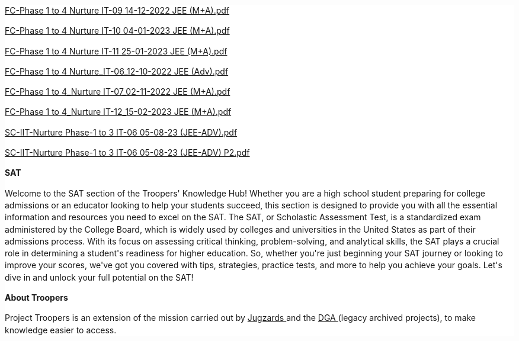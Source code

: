 [FC-Phase 1 to 4 Nurture IT-09 14-12-2022 JEE (M+A).pdf](https://res.craft.do/user/full/34ae8ebc-d508-7305-20e2-17e06364862c/doc/3491F8B8-527B-4029-A8C5-FBF1AF7CCE2D/f56117c1-2be1-7426-0034-74acca953d68/RVtLIrBzDvBH4L3FqOFcEO9IJPxRUjPrpbxo2Noruhwz/FC-Phase%201%20to%204%20Nurture%20IT-09%2014-12-2022%20JEE%20MA.pdf)

[FC-Phase 1 to 4 Nurture IT-10 04-01-2023 JEE (M+A).pdf](https://res.craft.do/user/full/34ae8ebc-d508-7305-20e2-17e06364862c/doc/3491F8B8-527B-4029-A8C5-FBF1AF7CCE2D/7197a6aa-c4f9-6336-99d8-266cd12f60c8/xgpM7arW14FPJ2ZPm73dFNP83KQvTccIDDSt5JiUNOMz/FC-Phase%201%20to%204%20Nurture%20IT-10%2004-01-2023%20JEE%20MA.pdf)

[FC-Phase 1 to 4 Nurture IT-11 25-01-2023 JEE (M+A).pdf](https://res.craft.do/user/full/34ae8ebc-d508-7305-20e2-17e06364862c/doc/3491F8B8-527B-4029-A8C5-FBF1AF7CCE2D/ed2de39b-4892-72b2-cd6a-ffb8fe46e81d/Fv3LIuX9T0H3uyIybEvZsLzKxfHL0xnBC8t2kxwIPNYz/FC-Phase%201%20to%204%20Nurture%20IT-11%2025-01-2023%20JEE%20MA.pdf)

[FC-Phase 1 to 4 Nurture\_IT-06\_12-10-2022 JEE (Adv).pdf](https://res.craft.do/user/full/34ae8ebc-d508-7305-20e2-17e06364862c/doc/3491F8B8-527B-4029-A8C5-FBF1AF7CCE2D/fccc0650-c1af-121d-cd4b-639c976bdc07/1Qql3w00aFTN8aDTMYoDT62Vkj2YkIHa0mUQvlMoPeMz/FC-Phase%201%20to%204%20Nurture\_IT-06\_12-10-2022%20JEE%20Adv.pdf)

[FC-Phase 1 to 4\_Nurture IT-07\_02-11-2022 JEE (M+A).pdf](https://res.craft.do/user/full/34ae8ebc-d508-7305-20e2-17e06364862c/doc/3491F8B8-527B-4029-A8C5-FBF1AF7CCE2D/6640cf5c-f480-97ec-13bb-5d28ef8948d4/WQsZNqRrfUE2dyB8eDNH6EWGrnKu7GpsCnuyzHnZ3fUz/FC-Phase%201%20to%204\_Nurture%20IT-07\_02-11-2022%20JEE%20MA.pdf)

[FC-Phase 1 to 4\_Nurture IT-12\_15-02-2023 JEE (M+A).pdf](https://res.craft.do/user/full/34ae8ebc-d508-7305-20e2-17e06364862c/doc/6aedab5d-852e-43ec-9705-d705d0d442ca/41F2250E-C64C-472D-B1D4-A7653C8AAA40\_2/nDZmHojGVyQR7fWD37xZBed2sFpuA43m6hwagQQVzbkz/FC-Phase%201%20to%204\_Nurture%20IT-12\_15-02-2023%20JEE%20MA.pdf)

[SC-IIT-Nurture Phase-1 to 3 IT-06 05-08-23 (JEE-ADV).pdf](https://res.craft.do/user/full/34ae8ebc-d508-7305-20e2-17e06364862c/doc/3491F8B8-527B-4029-A8C5-FBF1AF7CCE2D/80dc678e-951f-29ac-8d18-ca2771d129e9/s6uDSVef0ovGYa1fCtdLQXPPaWYulDbA10rzjVXSxHAz/SC-IIT-Nurture%20Phase-1%20to%203%20IT-06%2005-08-23%20JEE-ADV.pdf)

[SC-IIT-Nurture Phase-1 to 3 IT-06 05-08-23 (JEE-ADV) P2.pdf](https://res.craft.do/user/full/34ae8ebc-d508-7305-20e2-17e06364862c/doc/3491F8B8-527B-4029-A8C5-FBF1AF7CCE2D/770d6bec-07b5-806e-53b8-66f51c0cecff/DKxAgIxTc7VQq3IOMteMcl9R9tIy60Op5xoHuthHqfoz/SC-IIT-Nurture%20Phase-1%20to%203%20IT-06%2005-08-23%20JEE-ADV%20P2.pdf)

**SAT**

Welcome to the SAT section of the Troopers' Knowledge Hub! Whether you are a high school student preparing for college admissions or an educator looking to help your students succeed, this section is designed to provide you with all the essential information and resources you need to excel on the SAT. The SAT, or Scholastic Assessment Test, is a standardized exam administered by the College Board, which is widely used by colleges and universities in the United States as part of their admissions process. With its focus on assessing critical thinking, problem-solving, and analytical skills, the SAT plays a crucial role in determining a student's readiness for higher education. So, whether you're just beginning your SAT journey or looking to improve your scores, we've got you covered with tips, strategies, practice tests, and more to help you achieve your goals. Let's dive in and unlock your full potential on the SAT!

**About Troopers**

Project Troopers is an extension of the mission carried out by [Jugzards ](https://spreecordinard.wixsite.com/jugzards)and the [DGA ](https://sugeeth.craft.me/c2c2JOFaDFNAX4)(legacy archived projects), to make knowledge easier to access.
